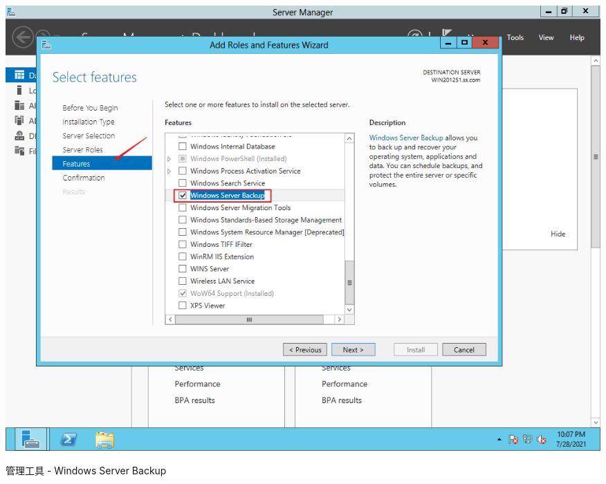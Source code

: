 ![image-20210729130745029](images/winserver/image-20210729130745029.png)



管理工具 - Windows Server Backup
